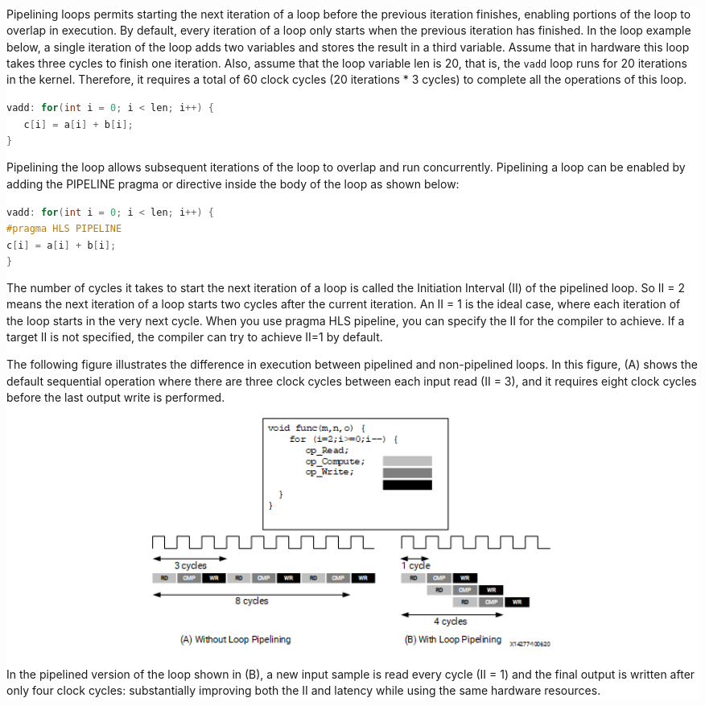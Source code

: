Pipelining loops permits starting the next iteration of a loop before the previous iteration finishes, enabling portions of the loop to overlap in execution. By default, every iteration of a loop only starts when the previous iteration has finished. In the loop example below, a single iteration of the loop adds two variables and stores the result in a third variable. Assume that in hardware this loop takes three cycles to finish one iteration. Also, assume that the loop variable len is 20, that is, the ```vadd``` loop runs for 20 iterations in the kernel. Therefore, it requires a total of 60 clock cycles (20 iterations * 3 cycles) to complete all the operations of this loop.

```c++
vadd: for(int i = 0; i < len; i++) { 
   c[i] = a[i] + b[i];
}

```
Pipelining the loop allows subsequent iterations of the loop to overlap and run concurrently. Pipelining a loop can be enabled by adding the PIPELINE pragma or directive inside the body of the loop as shown below:

```c++
vadd: for(int i = 0; i < len; i++) { 
#pragma HLS PIPELINE 
c[i] = a[i] + b[i];
}

```

The number of cycles it takes to start the next iteration of a loop is called the Initiation Interval (II) of the pipelined loop. So II = 2 means the next iteration of a loop starts two cycles after the current iteration. An II = 1 is the ideal case, where each iteration of the loop starts in the very next cycle. When you use pragma HLS pipeline, you can specify the II for the compiler to achieve. If a target II is not specified, the compiler can try to achieve II=1 by default.

The following figure illustrates the difference in execution between pipelined and non-pipelined loops. In this figure, (A) shows the default sequential operation where there are three clock cycles between each input read (II = 3), and it requires eight clock cycles before the last output write is performed.

<div align=center><img src="Images/2_4.png" alt="drawing" width="500"/></div>

In the pipelined version of the loop shown in (B), a new input sample is read every cycle (II = 1) and the final output is written after only four clock cycles: substantially improving both the II and latency while using the same hardware resources.
